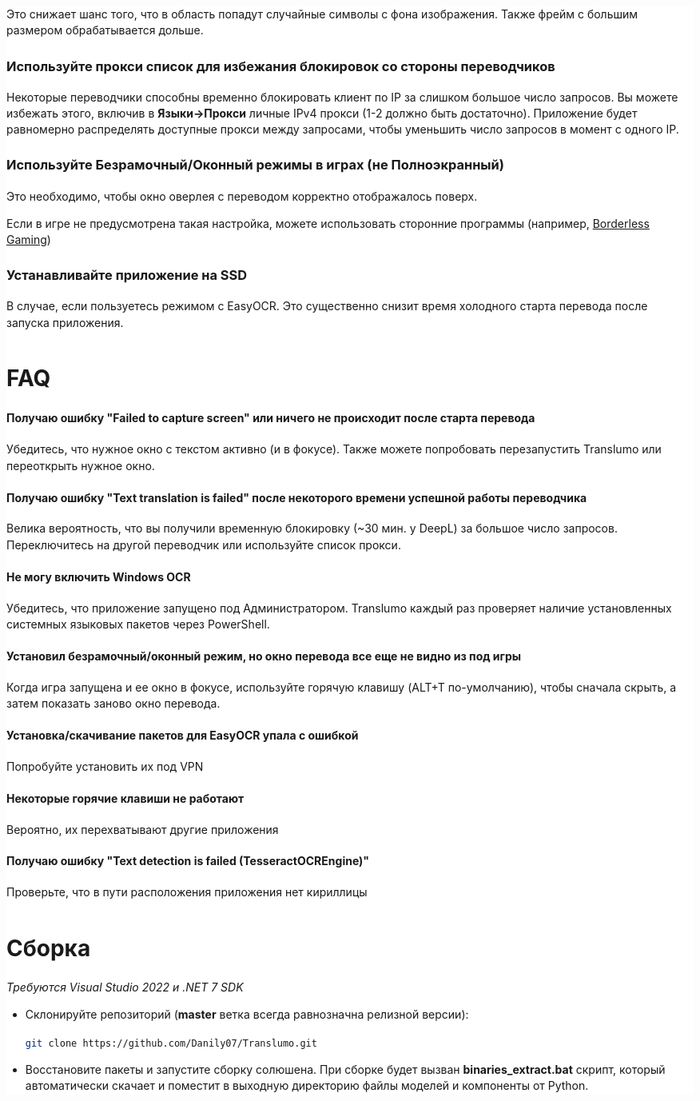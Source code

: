 <p>Это снижает шанс того, что в область попадут случайные символы с фона изображения. Также фрейм с большим размером обрабатывается дольше.</p>
<h3>Используйте прокси список для избежания блокировок со стороны переводчиков</h1>
<p>Некоторые переводчики способны временно блокировать клиент по IP за слишком большое число запросов. Вы можете избежать этого, включив в <b>Языки->Прокси</b> личные IPv4 прокси (1-2 должно быть достаточно). Приложение будет равномерно распределять доступные прокси между запросами, чтобы уменьшить число запросов в момент с одного IP.</p>
<h3>Используйте Безрамочный/Оконный режимы в играх (не Полноэкранный)</h3>
<p>Это необходимо, чтобы окно оверлея с переводом корректно отображалось поверх.</p>
<p>Если в игре не предусмотрена такая настройка, можете использовать сторонние программы (например, <a href="https://github.com/Codeusa/Borderless-Gaming">Borderless Gaming</a>)</p>
<h3>Устанавливайте приложение на SSD</h3>
<p>В случае, если пользуетесь режимом с EasyOCR. Это существенно снизит время холодного старта перевода после запуска приложения.</p>
<h1>FAQ</h3>
<h4>Получаю ошибку "Failed to capture screen" или ничего не происходит после старта перевода</h4>
<p>Убедитесь, что нужное окно с текстом активно (и в фокусе). Также можете попробовать перезапустить Translumo или переоткрыть нужное окно.</p>
<h4>Получаю ошибку "Text translation is failed" после некоторого времени успешной работы переводчика</h4>
<p>Велика вероятность, что вы получили временную блокировку (~30 мин. у DeepL) за большое число запросов. Переключитесь на другой переводчик или используйте список прокси.</p>
<h4>Не могу включить Windows OCR</h4>
<p>Убедитесь, что приложение запущено под Администратором. Translumo каждый раз проверяет наличие установленных системных языковых пакетов через PowerShell.</p>
<h4>Установил безрамочный/оконный режим, но окно перевода все еще не видно из под игры</h4>
<p>Когда игра запущена и ее окно в фокусе, используйте горячую клавишу (ALT+T по-умолчанию), чтобы сначала скрыть, а затем показать заново окно перевода.</p>
<h4>Установка/скачивание пакетов для EasyOCR упала с ошибкой</h4>
<p>Попробуйте установить их под VPN</p>
<h4>Некоторые горячие клавиши не работают</h4>
<p>Вероятно, их перехватывают другие приложения</p>
<h4>Получаю ошибку "Text detection is failed (TesseractOCREngine)"</h4>
<p>Проверьте, что в пути расположения приложения нет кириллицы</p>
<h1>Сборка</h1>
<p><i>Требуются Visual Studio 2022 и .NET 7 SDK</i></p>
<ul>
  <li>Склонируйте репозиторий (<b>master</b> ветка всегда равнозначна релизной версии):</li>
  
```bash
git clone https://github.com/Danily07/Translumo.git
```
  <li>Восстановите пакеты и запустите сборку солюшена. При сборке будет вызван <b>binaries_extract.bat</b> скрипт, который автоматически скачает и поместит в выходную директорию файлы моделей и компоненты от Python.</li>
</ul>
